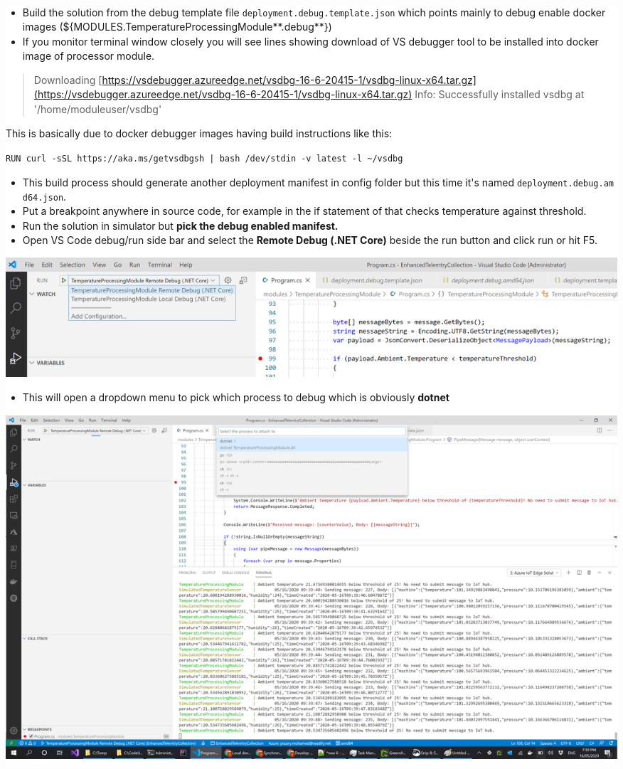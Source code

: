 * Build the solution from the debug template file `deployment.debug.template.json` which points mainly to debug enable docker images \(${MODULES.TemperatureProcessingModule**.debug**}\)
* If you monitor terminal window closely you will see lines showing download of VS debugger tool to be installed into docker image of processor module.

> Downloading [https://vsdebugger.azureedge.net/vsdbg-16-6-20415-1/vsdbg-linux-x64.tar.gz](https://vsdebugger.azureedge.net/vsdbg-16-6-20415-1/vsdbg-linux-x64.tar.gz) Info: Successfully installed vsdbg at '/home/moduleuser/vsdbg'

This is basically due to docker debugger images having build instructions like this:

```text
RUN curl -sSL https://aka.ms/getvsdbgsh | bash /dev/stdin -v latest -l ~/vsdbg
```

* This build process should generate another deployment manifest in config folder but this time it's named `deployment.debug.amd64.json`.
* Put a breakpoint anywhere in source code, for example in the if statement of that checks temperature against threshold.
* Run the solution in simulator but **pick the debug enabled manifest.**
* Open VS Code debug/run side bar and select the **Remote Debug \(.NET Core\)** beside the run button and click run or hit F5.

![](../.gitbook/assets/image%20%281%29.png)

* This will open a dropdown menu to pick which process to debug which is obviously **dotnet**

![](../.gitbook/assets/image.png)
